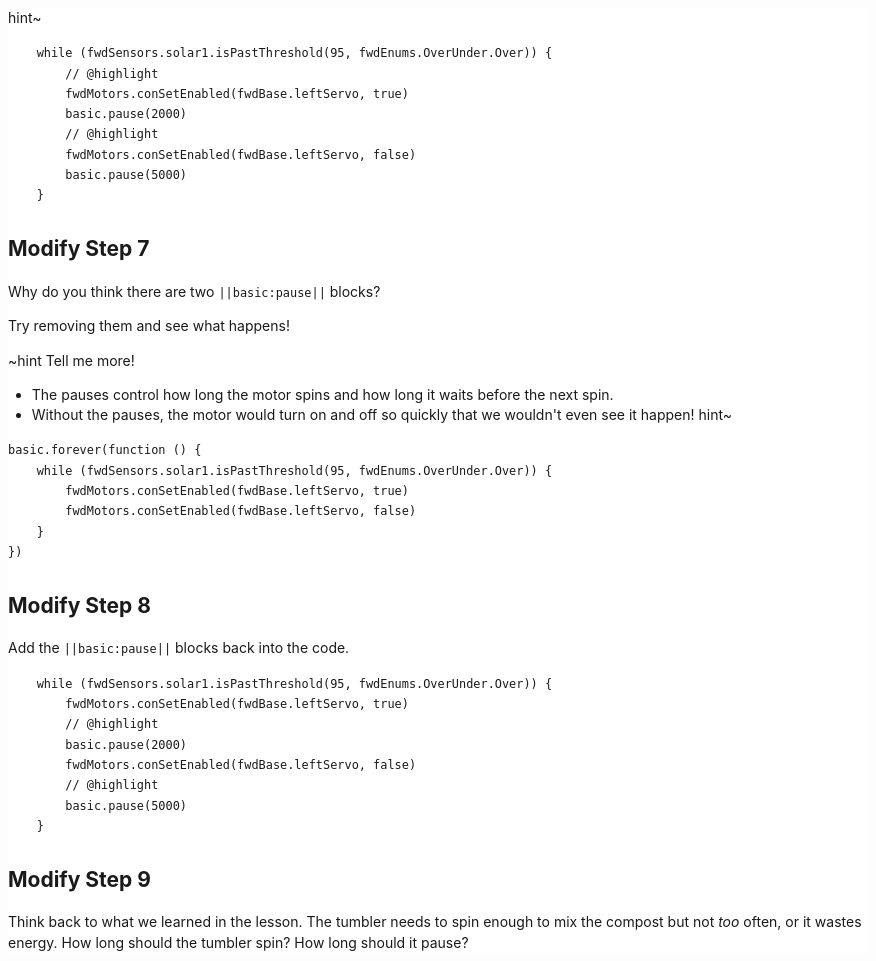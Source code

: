 hint~

```block
    while (fwdSensors.solar1.isPastThreshold(95, fwdEnums.OverUnder.Over)) {
        // @highlight
        fwdMotors.conSetEnabled(fwdBase.leftServo, true)
        basic.pause(2000)
        // @highlight
        fwdMotors.conSetEnabled(fwdBase.leftServo, false)
        basic.pause(5000)
    }
```

## Modify Step 7

Why do you think there are two `||basic:pause||` blocks?

Try removing them and see what happens!

~hint Tell me more!

-   The pauses control how long the motor spins and how long it waits before the next spin.
-   Without the pauses, the motor would turn on and off so quickly that we wouldn't even see it happen!
    hint~

```blocks
basic.forever(function () {
    while (fwdSensors.solar1.isPastThreshold(95, fwdEnums.OverUnder.Over)) {
        fwdMotors.conSetEnabled(fwdBase.leftServo, true)
        fwdMotors.conSetEnabled(fwdBase.leftServo, false)
    }
})
```

## Modify Step 8

Add the `||basic:pause||` blocks back into the code.

```block
    while (fwdSensors.solar1.isPastThreshold(95, fwdEnums.OverUnder.Over)) {
        fwdMotors.conSetEnabled(fwdBase.leftServo, true)
        // @highlight
        basic.pause(2000)
        fwdMotors.conSetEnabled(fwdBase.leftServo, false)
        // @highlight
        basic.pause(5000)
    }
```

## Modify Step 9

Think back to what we learned in the lesson. The tumbler needs to spin enough to mix the compost but not _too_ often, or it wastes energy. How long should the tumbler spin? How long should it pause?
